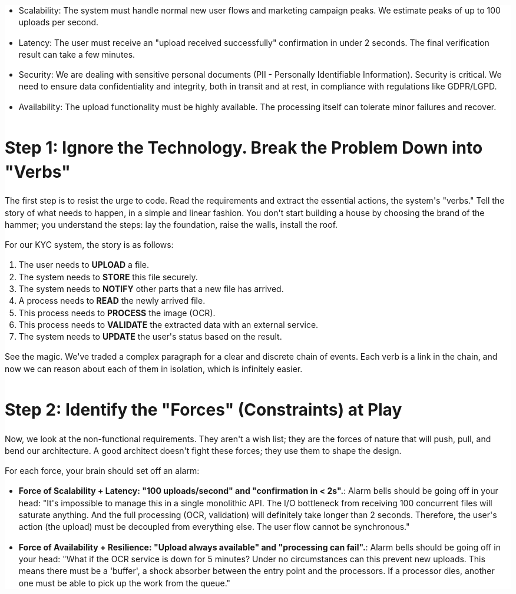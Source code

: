 - Scalability: The system must handle normal new user flows and marketing campaign peaks. We estimate peaks of up to 100 uploads per second.

- Latency: The user must receive an "upload received successfully" confirmation in under 2 seconds. The final verification result can take a few minutes.

- Security: We are dealing with sensitive personal documents (PII - Personally Identifiable Information). Security is critical. We need to ensure data confidentiality and integrity, both in transit and at rest, in compliance with regulations like GDPR/LGPD.

- Availability: The upload functionality must be highly available. The processing itself can tolerate minor failures and recover.

# Step 1: Ignore the Technology. Break the Problem Down into "Verbs"

The first step is to resist the urge to code. Read the requirements and extract the essential actions, the system's "verbs." Tell the story of what needs to happen, in a simple and linear fashion. You don't start building a house by choosing the brand of the hammer; you understand the steps: lay the foundation, raise the walls, install the roof.

For our KYC system, the story is as follows:

1. The user needs to **UPLOAD** a file.
2. The system needs to **STORE** this file securely.
3. The system needs to **NOTIFY** other parts that a new file has arrived.
4. A process needs to **READ** the newly arrived file.
5. This process needs to **PROCESS** the image (OCR).
6. This process needs to **VALIDATE** the extracted data with an external service.
7. The system needs to **UPDATE** the user's status based on the result.

See the magic. We've traded a complex paragraph for a clear and discrete chain of events. Each verb is a link in the chain, and now we can reason about each of them in isolation, which is infinitely easier.

# Step 2: Identify the "Forces" (Constraints) at Play

Now, we look at the non-functional requirements. They aren't a wish list; they are the forces of nature that will push, pull, and bend our architecture. A good architect doesn't fight these forces; they use them to shape the design.

For each force, your brain should set off an alarm:
 - **Force of Scalability + Latency: "100 uploads/second" and "confirmation in < 2s".**: Alarm bells should be going off in your head: "It's impossible to manage this in a single monolithic API. The I/O bottleneck from receiving 100 concurrent files will saturate anything. And the full processing (OCR, validation) will definitely take longer than 2 seconds. Therefore, the user's action (the upload) must be decoupled from everything else. The user flow cannot be synchronous."

 - **Force of Availability + Resilience: "Upload always available" and "processing can fail".**: Alarm bells should be going off in your head: "What if the OCR service is down for 5 minutes? Under no circumstances can this prevent new uploads. This means there must be a 'buffer', a shock absorber between the entry point and the processors. If a processor dies, another one must be able to pick up the work from the queue."
